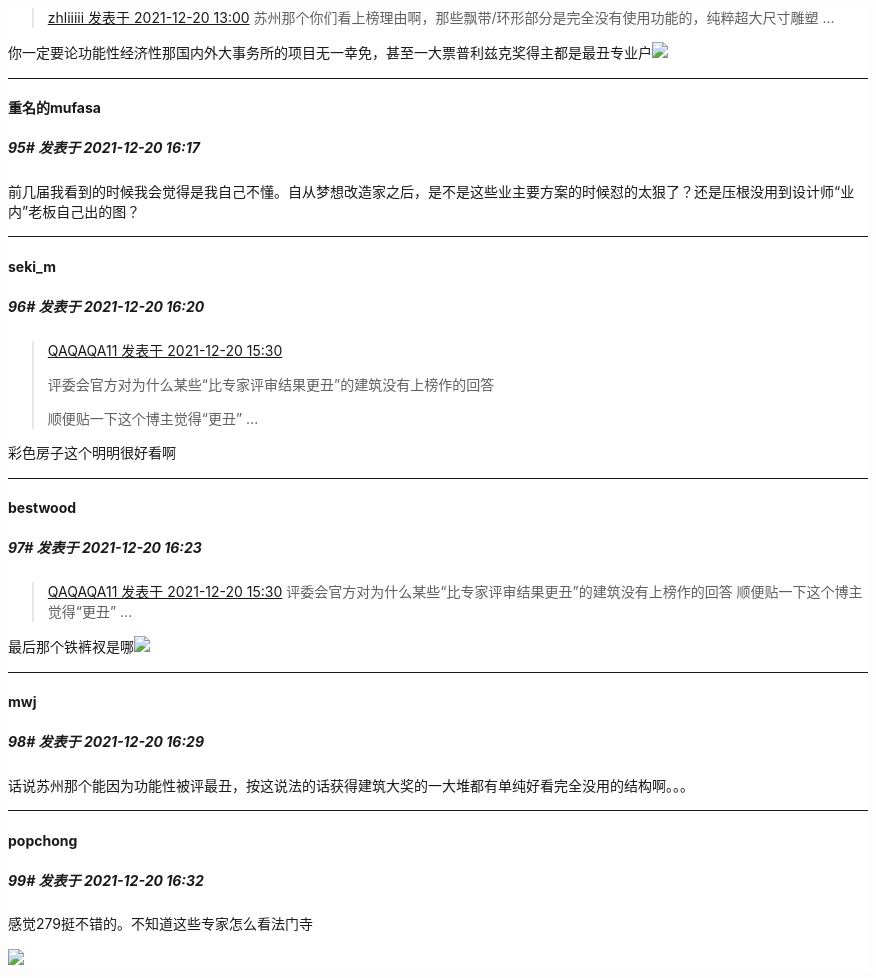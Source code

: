 <blockquote><a href="httphttps://bbs.saraba1st.com/2b/forum.php?mod=redirect&amp;goto=findpost&amp;pid=54013760&amp;ptid=2043561" target="_blank">zhliiiii 发表于 2021-12-20 13:00</a>
苏州那个你们看上榜理由啊，那些飘带/环形部分是完全没有使用功能的，纯粹超大尺寸雕塑 ...</blockquote>
你一定要论功能性经济性那国内外大事务所的项目无一幸免，甚至一大票普利兹克奖得主都是最丑专业户<img src="https://static.saraba1st.com/image/smiley/face2017/067.png" referrerpolicy="no-referrer">

*****

####  重名的mufasa  
##### 95#       发表于 2021-12-20 16:17

前几届我看到的时候我会觉得是我自己不懂。自从梦想改造家之后，是不是这些业主要方案的时候怼的太狠了？还是压根没用到设计师“业内”老板自己出的图？

*****

####  seki_m  
##### 96#       发表于 2021-12-20 16:20

<blockquote><a href="httphttps://bbs.saraba1st.com/2b/forum.php?mod=redirect&amp;goto=findpost&amp;pid=54015772&amp;ptid=2043561" target="_blank">QAQAQA11 发表于 2021-12-20 15:30</a>

评委会官方对为什么某些“比专家评审结果更丑”的建筑没有上榜作的回答

顺便贴一下这个博主觉得“更丑” ...</blockquote>
彩色房子这个明明很好看啊

*****

####  bestwood  
##### 97#       发表于 2021-12-20 16:23

<blockquote><a href="httphttps://bbs.saraba1st.com/2b/forum.php?mod=redirect&amp;goto=findpost&amp;pid=54015772&amp;ptid=2043561" target="_blank">QAQAQA11 发表于 2021-12-20 15:30</a>
评委会官方对为什么某些“比专家评审结果更丑”的建筑没有上榜作的回答
顺便贴一下这个博主觉得“更丑” ...</blockquote>
最后那个铁裤衩是哪<img src="https://static.saraba1st.com/image/smiley/face2017/068.png" referrerpolicy="no-referrer">



*****

####  mwj  
##### 98#       发表于 2021-12-20 16:29

话说苏州那个能因为功能性被评最丑，按这说法的话获得建筑大奖的一大堆都有单纯好看完全没用的结构啊。。。

*****

####  popchong  
##### 99#       发表于 2021-12-20 16:32

感觉279挺不错的。不知道这些专家怎么看法门寺

<img src="https://img.saraba1st.com/forum/202112/20/163208koo6rbo28jwm2z82.jpg" referrerpolicy="no-referrer">
